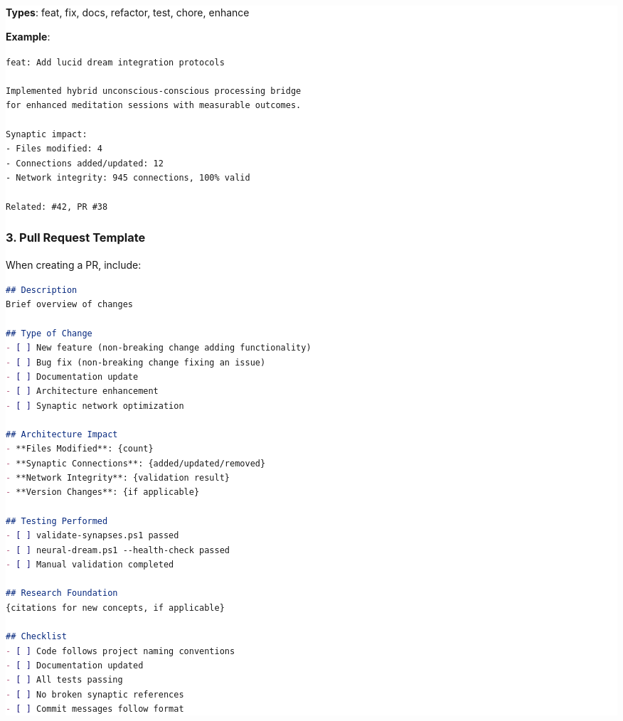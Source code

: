 **Types**: feat, fix, docs, refactor, test, chore, enhance

**Example**:
```
feat: Add lucid dream integration protocols

Implemented hybrid unconscious-conscious processing bridge
for enhanced meditation sessions with measurable outcomes.

Synaptic impact:
- Files modified: 4
- Connections added/updated: 12
- Network integrity: 945 connections, 100% valid

Related: #42, PR #38
```

### 3. Pull Request Template

When creating a PR, include:

```markdown
## Description
Brief overview of changes

## Type of Change
- [ ] New feature (non-breaking change adding functionality)
- [ ] Bug fix (non-breaking change fixing an issue)
- [ ] Documentation update
- [ ] Architecture enhancement
- [ ] Synaptic network optimization

## Architecture Impact
- **Files Modified**: {count}
- **Synaptic Connections**: {added/updated/removed}
- **Network Integrity**: {validation result}
- **Version Changes**: {if applicable}

## Testing Performed
- [ ] validate-synapses.ps1 passed
- [ ] neural-dream.ps1 --health-check passed
- [ ] Manual validation completed

## Research Foundation
{citations for new concepts, if applicable}

## Checklist
- [ ] Code follows project naming conventions
- [ ] Documentation updated
- [ ] All tests passing
- [ ] No broken synaptic references
- [ ] Commit messages follow format
```

